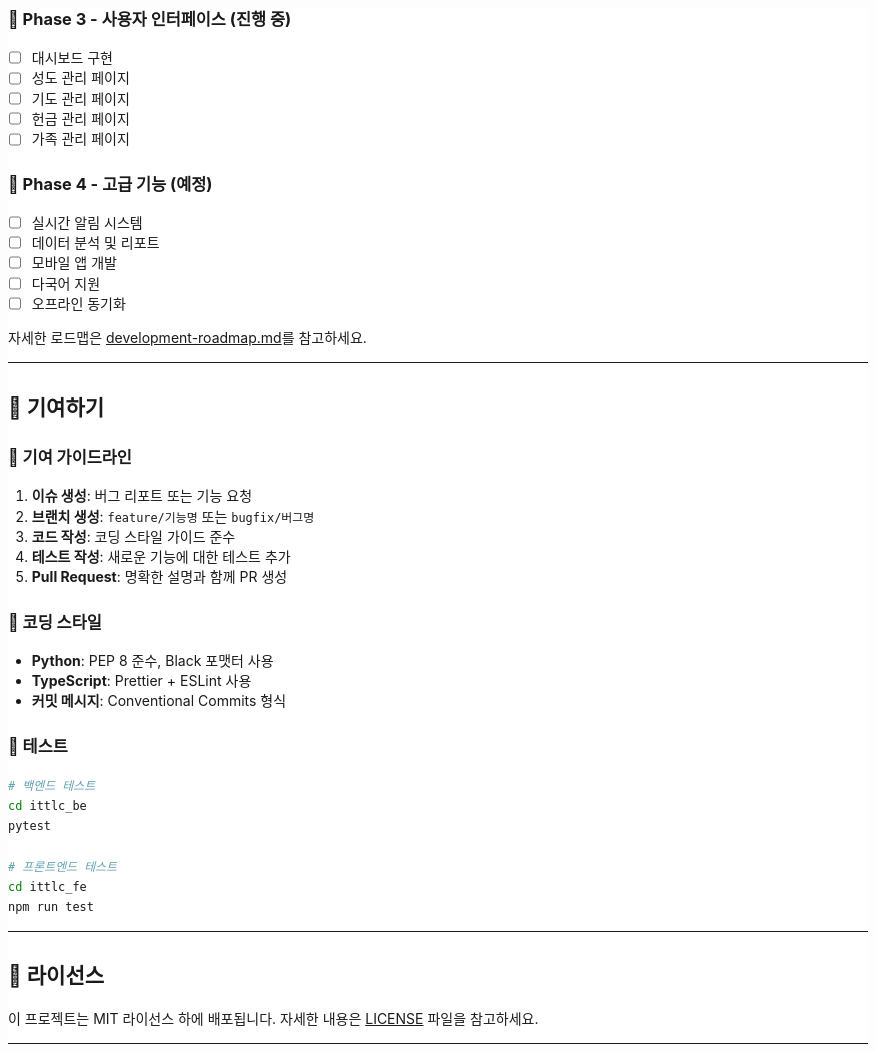 ### 🔄 Phase 3 - 사용자 인터페이스 (진행 중)
- [ ] 대시보드 구현
- [ ] 성도 관리 페이지
- [ ] 기도 관리 페이지
- [ ] 헌금 관리 페이지
- [ ] 가족 관리 페이지

### 🔮 Phase 4 - 고급 기능 (예정)
- [ ] 실시간 알림 시스템
- [ ] 데이터 분석 및 리포트
- [ ] 모바일 앱 개발
- [ ] 다국어 지원
- [ ] 오프라인 동기화

자세한 로드맵은 [development-roadmap.md](docs/development-roadmap.md)를 참고하세요.

---

## 🤝 기여하기

### 📝 기여 가이드라인
1. **이슈 생성**: 버그 리포트 또는 기능 요청
2. **브랜치 생성**: `feature/기능명` 또는 `bugfix/버그명`
3. **코드 작성**: 코딩 스타일 가이드 준수
4. **테스트 작성**: 새로운 기능에 대한 테스트 추가
5. **Pull Request**: 명확한 설명과 함께 PR 생성

### 🎯 코딩 스타일
- **Python**: PEP 8 준수, Black 포맷터 사용
- **TypeScript**: Prettier + ESLint 사용
- **커밋 메시지**: Conventional Commits 형식

### 🧪 테스트
```bash
# 백엔드 테스트
cd ittlc_be
pytest

# 프론트엔드 테스트
cd ittlc_fe
npm run test
```

---

## 📄 라이선스

이 프로젝트는 MIT 라이선스 하에 배포됩니다. 자세한 내용은 [LICENSE](LICENSE) 파일을 참고하세요.

---
